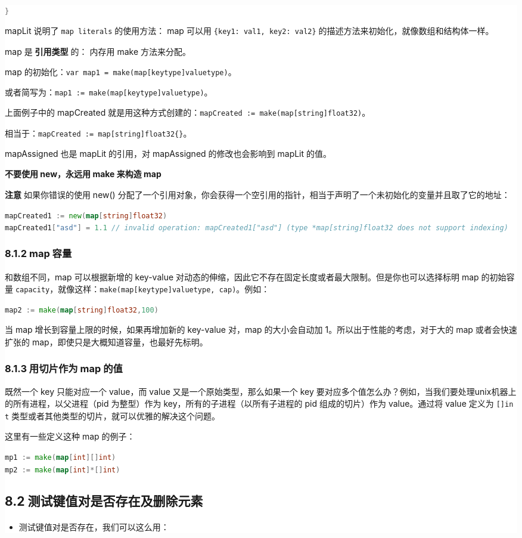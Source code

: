 ```go
}
```

mapLit 说明了 `map literals` 的使用方法： map 可以用 `{key1: val1, key2: val2}` 的描述方法来初始化，就像数组和结构体一样。

map 是 **引用类型** 的： 内存用 make 方法来分配。

map 的初始化：`var map1 = make(map[keytype]valuetype)`。

或者简写为：`map1 := make(map[keytype]valuetype)`。

上面例子中的 mapCreated 就是用这种方式创建的：`mapCreated := make(map[string]float32)`。

相当于：`mapCreated := map[string]float32{}`。

mapAssigned 也是 mapLit 的引用，对 mapAssigned 的修改也会影响到 mapLit 的值。

**不要使用 new，永远用 make 来构造 map**

**注意** 如果你错误的使用 new() 分配了一个引用对象，你会获得一个空引用的指针，相当于声明了一个未初始化的变量并且取了它的地址：

```go
mapCreated1 := new(map[string]float32)
mapCreated1["asd"] = 1.1 // invalid operation: mapCreated1["asd"] (type *map[string]float32 does not support indexing)
```



### 8.1.2 map 容量

和数组不同，map 可以根据新增的 key-value 对动态的伸缩，因此它不存在固定长度或者最大限制。但是你也可以选择标明 map 的初始容量 `capacity`，就像这样：`make(map[keytype]valuetype, cap)`。例如：

```go
map2 := make(map[string]float32,100)
```

当 map 增长到容量上限的时候，如果再增加新的 key-value 对，map 的大小会自动加 1。所以出于性能的考虑，对于大的 map 或者会快速扩张的 map，即使只是大概知道容量，也最好先标明。



### 8.1.3 用切片作为 map 的值

既然一个 key 只能对应一个 value，而 value 又是一个原始类型，那么如果一个 key 要对应多个值怎么办？例如，当我们要处理unix机器上的所有进程，以父进程（pid 为整型）作为 key，所有的子进程（以所有子进程的 pid 组成的切片）作为 value。通过将 value 定义为 `[]int` 类型或者其他类型的切片，就可以优雅的解决这个问题。

这里有一些定义这种 map 的例子：

```go
mp1 := make(map[int][]int)
mp2 := make(map[int]*[]int)
```



## 8.2 测试键值对是否存在及删除元素

- 测试键值对是否存在，我们可以这么用：
